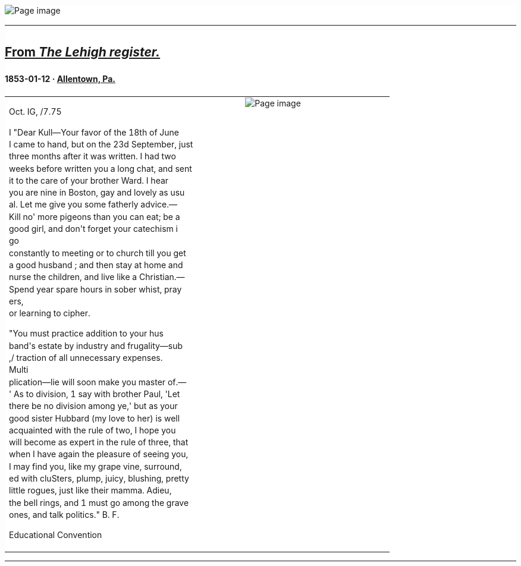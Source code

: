 <img alt="Page image" src="https://tile.loc.gov/image-services/iiif/service:ndnp:tu:batch_tu_chet_ver01:data:sn86071264:00200293150:1853011101:0036/pct:36.57553956834533,65.69688057977103,14.215827338129497,13.233904001680497/!600,600/0/default.jpg"/>
</td>
</tr></table>

---

## [From _The Lehigh register._](https://panewsarchive.psu.edu/lccn/sn84038509/1853-01-12/ed-1/seq-2/)

#### 1853-01-12 &middot; [Allentown, Pa.](http://dbpedia.org/resource/Allentown%2C_Pennsylvania)

<table style="width: 100%;"><tr><td style="width: 50%">

  
  
Oct. IG, /7.75   
  
I &quot;Dear Kull—Your favor of the 18th of June   
I came to hand, but on the 23d September, just   
three months after it was written. I had two   
weeks before written you a long chat, and sent   
it to the care of your brother Ward. I hear   
you are nine in Boston, gay and lovely as usu­  
al. Let me give you some fatherly advice.—  
Kill no&#x27; more pigeons than you can eat; be a   
good girl, and don&#x27;t forget your catechism i go­  
constantly to meeting or to church till you get   
a good husband ; and then stay at home and   
nurse the children, and live like a Christian.—  
Spend year spare hours in sober whist, pray­  
ers,   
or learning to cipher.   
  
&quot;You must practice addition to your hus­  
band&#x27;s estate by industry and frugality—sub­  
,/ traction of all unnecessary expenses.   
Multi­  
plication—lie will soon make you master of.—  
&#x27; As to division, 1 say with brother Paul, &#x27;Let   
there be no division among ye,&#x27; but as your   
good sister Hubbard (my love to her) is well   
acquainted with the rule of two, I hope you   
will become as expert in the rule of three, that   
when I have again the pleasure of seeing you,   
I may find you, like my grape vine, surround,   
ed with cluSters, plump, juicy, blushing, pretty   
little rogues, just like their mamma. Adieu,   
the bell rings, and 1 must go among the grave   
ones, and talk politics.&quot; B. F.   
  
Educational Convention
</td><td style="width: 50%; max-height: 75%; margin: auto; display: block;">
<img alt="Page image" src="https://panewsarchive.psu.edu/iiif/batch_pst_aurora_ver01%2Fdata%2Fsn84038509%2F000001979%2F1853011201%2F0006.jp2/pct:34.546875,55.52702275600506,14.369791666666666,19.634955752212388/!600,600/0/default.jpg"/>
</td>
</tr></table>

---